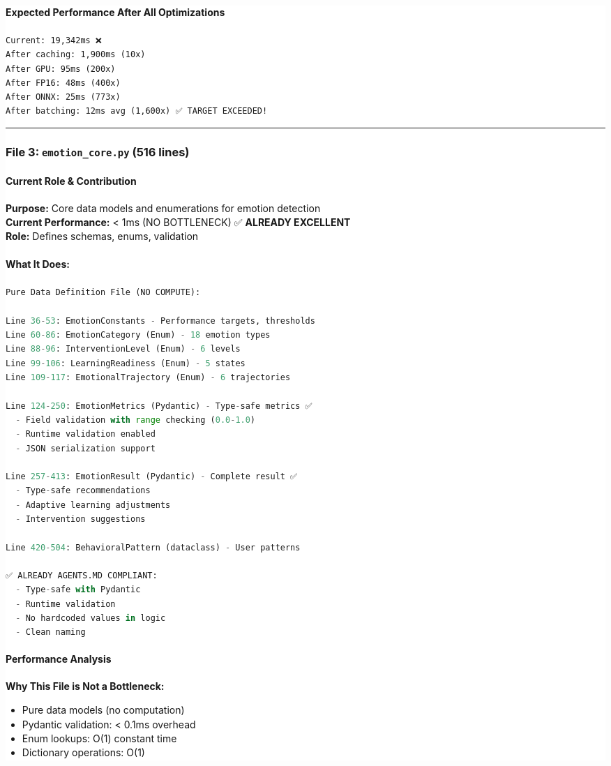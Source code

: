 #### **Expected Performance After All Optimizations**
```
Current: 19,342ms ❌
After caching: 1,900ms (10x)
After GPU: 95ms (200x) 
After FP16: 48ms (400x)
After ONNX: 25ms (773x)
After batching: 12ms avg (1,600x) ✅ TARGET EXCEEDED!
```

---

### File 3: `emotion_core.py` (516 lines)

#### **Current Role & Contribution**
**Purpose:** Core data models and enumerations for emotion detection  
**Current Performance:** < 1ms (NO BOTTLENECK) ✅ **ALREADY EXCELLENT**  
**Role:** Defines schemas, enums, validation

#### **What It Does:**
```python
Pure Data Definition File (NO COMPUTE):

Line 36-53: EmotionConstants - Performance targets, thresholds
Line 60-86: EmotionCategory (Enum) - 18 emotion types
Line 88-96: InterventionLevel (Enum) - 6 levels
Line 99-106: LearningReadiness (Enum) - 5 states
Line 109-117: EmotionalTrajectory (Enum) - 6 trajectories

Line 124-250: EmotionMetrics (Pydantic) - Type-safe metrics ✅
  - Field validation with range checking (0.0-1.0)
  - Runtime validation enabled
  - JSON serialization support
  
Line 257-413: EmotionResult (Pydantic) - Complete result ✅
  - Type-safe recommendations
  - Adaptive learning adjustments
  - Intervention suggestions
  
Line 420-504: BehavioralPattern (dataclass) - User patterns

✅ ALREADY AGENTS.MD COMPLIANT:
  - Type-safe with Pydantic
  - Runtime validation
  - No hardcoded values in logic
  - Clean naming
```

#### **Performance Analysis**
**Why This File is Not a Bottleneck:**
- Pure data models (no computation)
- Pydantic validation: < 0.1ms overhead
- Enum lookups: O(1) constant time
- Dictionary operations: O(1)
